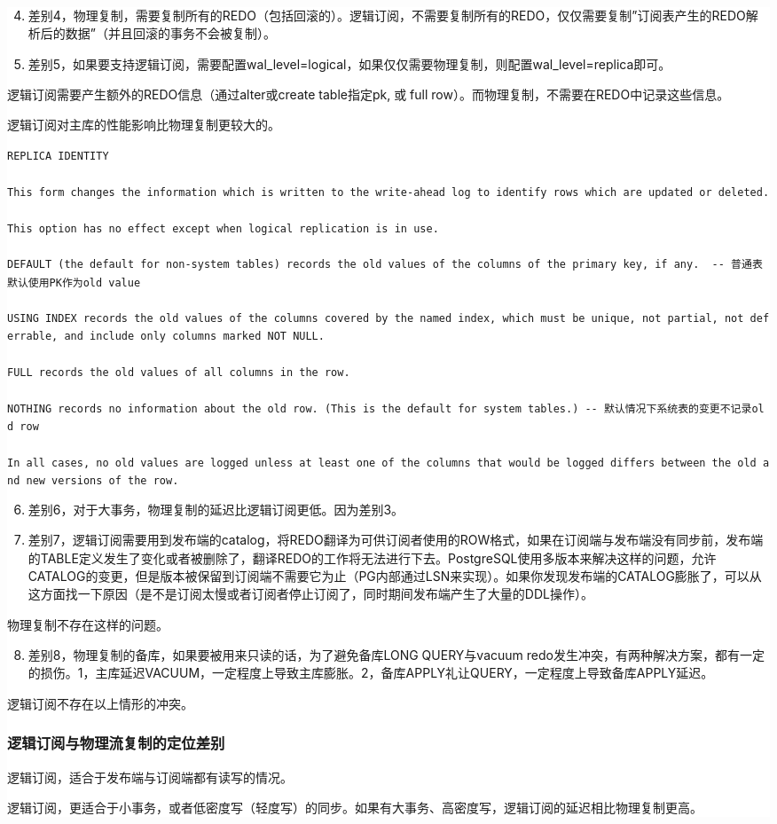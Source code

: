 
4. 差别4，物理复制，需要复制所有的REDO（包括回滚的）。逻辑订阅，不需要复制所有的REDO，仅仅需要复制”订阅表产生的REDO解析后的数据”（并且回滚的事务不会被复制）。  


5. 差别5，如果要支持逻辑订阅，需要配置wal_level=logical，如果仅仅需要物理复制，则配置wal_level=replica即可。  


逻辑订阅需要产生额外的REDO信息（通过alter或create table指定pk, 或 full row）。而物理复制，不需要在REDO中记录这些信息。  


逻辑订阅对主库的性能影响比物理复制更较大的。  

```LANG
REPLICA IDENTITY

This form changes the information which is written to the write-ahead log to identify rows which are updated or deleted. 

This option has no effect except when logical replication is in use. 

DEFAULT (the default for non-system tables) records the old values of the columns of the primary key, if any.  -- 普通表默认使用PK作为old value

USING INDEX records the old values of the columns covered by the named index, which must be unique, not partial, not deferrable, and include only columns marked NOT NULL. 

FULL records the old values of all columns in the row. 

NOTHING records no information about the old row. (This is the default for system tables.) -- 默认情况下系统表的变更不记录old row

In all cases, no old values are logged unless at least one of the columns that would be logged differs between the old and new versions of the row.

```


6. 差别6，对于大事务，物理复制的延迟比逻辑订阅更低。因为差别3。  


7. 差别7，逻辑订阅需要用到发布端的catalog，将REDO翻译为可供订阅者使用的ROW格式，如果在订阅端与发布端没有同步前，发布端的TABLE定义发生了变化或者被删除了，翻译REDO的工作将无法进行下去。PostgreSQL使用多版本来解决这样的问题，允许CATALOG的变更，但是版本被保留到订阅端不需要它为止（PG内部通过LSN来实现）。如果你发现发布端的CATALOG膨胀了，可以从这方面找一下原因（是不是订阅太慢或者订阅者停止订阅了，同时期间发布端产生了大量的DDL操作）。  


物理复制不存在这样的问题。  


8. 差别8，物理复制的备库，如果要被用来只读的话，为了避免备库LONG QUERY与vacuum redo发生冲突，有两种解决方案，都有一定的损伤。1，主库延迟VACUUM，一定程度上导致主库膨胀。2，备库APPLY礼让QUERY，一定程度上导致备库APPLY延迟。  


逻辑订阅不存在以上情形的冲突。  

### 逻辑订阅与物理流复制的定位差别

逻辑订阅，适合于发布端与订阅端都有读写的情况。  


逻辑订阅，更适合于小事务，或者低密度写（轻度写）的同步。如果有大事务、高密度写，逻辑订阅的延迟相比物理复制更高。  
